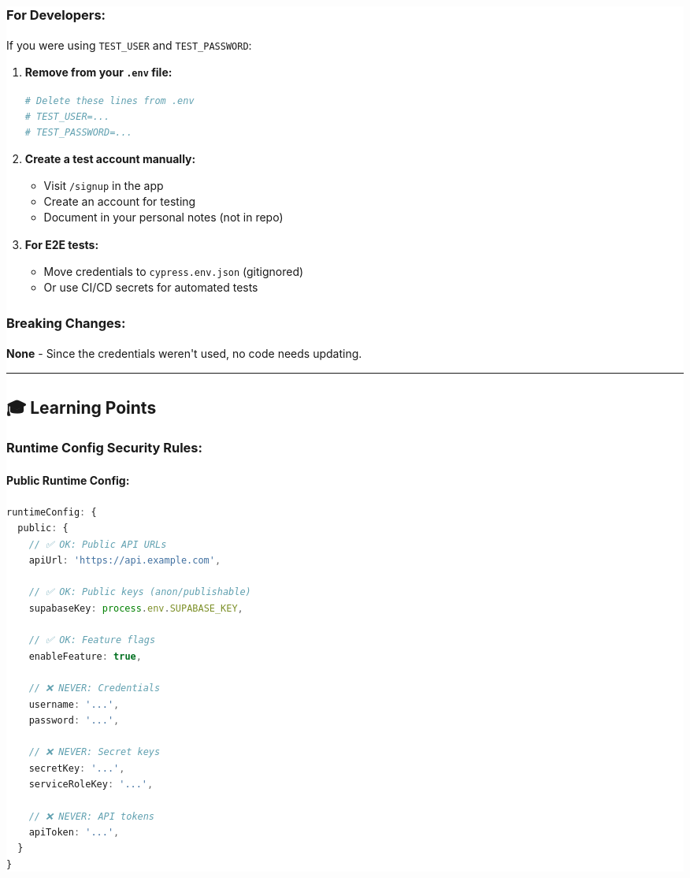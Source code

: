 ### **For Developers:**

If you were using `TEST_USER` and `TEST_PASSWORD`:

1. **Remove from your `.env` file:**
   ```bash
   # Delete these lines from .env
   # TEST_USER=...
   # TEST_PASSWORD=...
   ```

2. **Create a test account manually:**
   - Visit `/signup` in the app
   - Create an account for testing
   - Document in your personal notes (not in repo)

3. **For E2E tests:**
   - Move credentials to `cypress.env.json` (gitignored)
   - Or use CI/CD secrets for automated tests

### **Breaking Changes:**

**None** - Since the credentials weren't used, no code needs updating.

---

## 🎓 **Learning Points**

### **Runtime Config Security Rules:**

#### **Public Runtime Config:**
```typescript
runtimeConfig: {
  public: {
    // ✅ OK: Public API URLs
    apiUrl: 'https://api.example.com',
    
    // ✅ OK: Public keys (anon/publishable)
    supabaseKey: process.env.SUPABASE_KEY,
    
    // ✅ OK: Feature flags
    enableFeature: true,
    
    // ❌ NEVER: Credentials
    username: '...',
    password: '...',
    
    // ❌ NEVER: Secret keys
    secretKey: '...',
    serviceRoleKey: '...',
    
    // ❌ NEVER: API tokens
    apiToken: '...',
  }
}
```
